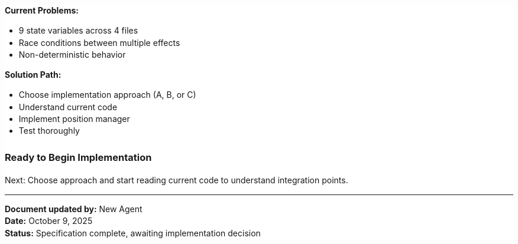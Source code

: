 **Current Problems:**
- 9 state variables across 4 files
- Race conditions between multiple effects
- Non-deterministic behavior

**Solution Path:**
- Choose implementation approach (A, B, or C)
- Understand current code
- Implement position manager
- Test thoroughly

### Ready to Begin Implementation

Next: Choose approach and start reading current code to understand integration points.

---

**Document updated by:** New Agent  
**Date:** October 9, 2025  
**Status:** Specification complete, awaiting implementation decision